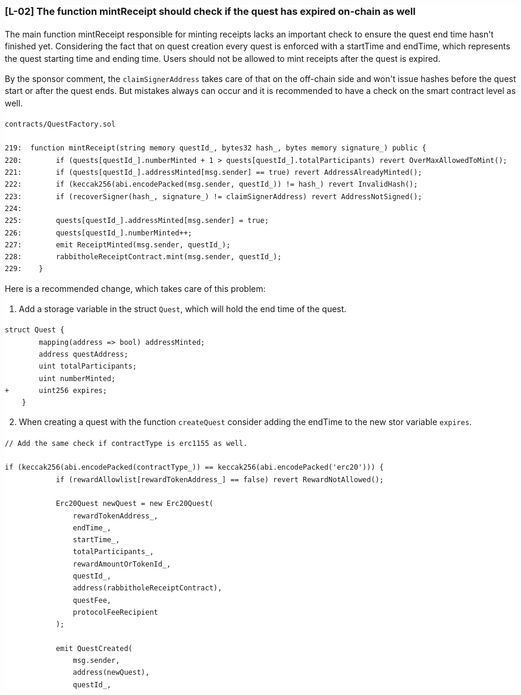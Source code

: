 ### [L-02] The function mintReceipt should check if the quest has expired on-chain as well
The main function mintReceipt responsible for minting receipts lacks an important check to ensure the quest end time hasn't finished yet. Considering the fact that on quest creation every quest is enforced with a startTime and endTime, which represents the quest starting time and ending time. Users should not be allowed to mint receipts after the quest is expired.

By the sponsor comment, the `claimSignerAddress` takes care of that on the off-chain side and won't issue hashes before the quest start or after the quest ends. But mistakes always can occur and it is recommended to have a check on the smart contract level as well.

```solidity
contracts/QuestFactory.sol

219:  function mintReceipt(string memory questId_, bytes32 hash_, bytes memory signature_) public {
220:        if (quests[questId_].numberMinted + 1 > quests[questId_].totalParticipants) revert OverMaxAllowedToMint();
221:        if (quests[questId_].addressMinted[msg.sender] == true) revert AddressAlreadyMinted();
222:        if (keccak256(abi.encodePacked(msg.sender, questId_)) != hash_) revert InvalidHash();
223:        if (recoverSigner(hash_, signature_) != claimSignerAddress) revert AddressNotSigned();
224:
225:        quests[questId_].addressMinted[msg.sender] = true;
226:        quests[questId_].numberMinted++;
227:        emit ReceiptMinted(msg.sender, questId_);
228:        rabbitholeReceiptContract.mint(msg.sender, questId_);
229:    }
```

Here is a recommended change, which takes care of this problem:

1. Add a storage variable in the struct `Quest`, which will hold the end time of the quest.

```solidity
struct Quest {
        mapping(address => bool) addressMinted;
        address questAddress;
        uint totalParticipants;
        uint numberMinted;
+       uint256 expires;
    }
```

2. When creating a quest with the function `createQuest` consider adding the endTime to the new stor variable `expires`.

```solidity
// Add the same check if contractType is erc1155 as well.

if (keccak256(abi.encodePacked(contractType_)) == keccak256(abi.encodePacked('erc20'))) {
            if (rewardAllowlist[rewardTokenAddress_] == false) revert RewardNotAllowed();

            Erc20Quest newQuest = new Erc20Quest(
                rewardTokenAddress_,
                endTime_,
                startTime_,
                totalParticipants_,
                rewardAmountOrTokenId_,
                questId_,
                address(rabbitholeReceiptContract),
                questFee,
                protocolFeeRecipient
            );

            emit QuestCreated(
                msg.sender,
                address(newQuest),
                questId_,
```